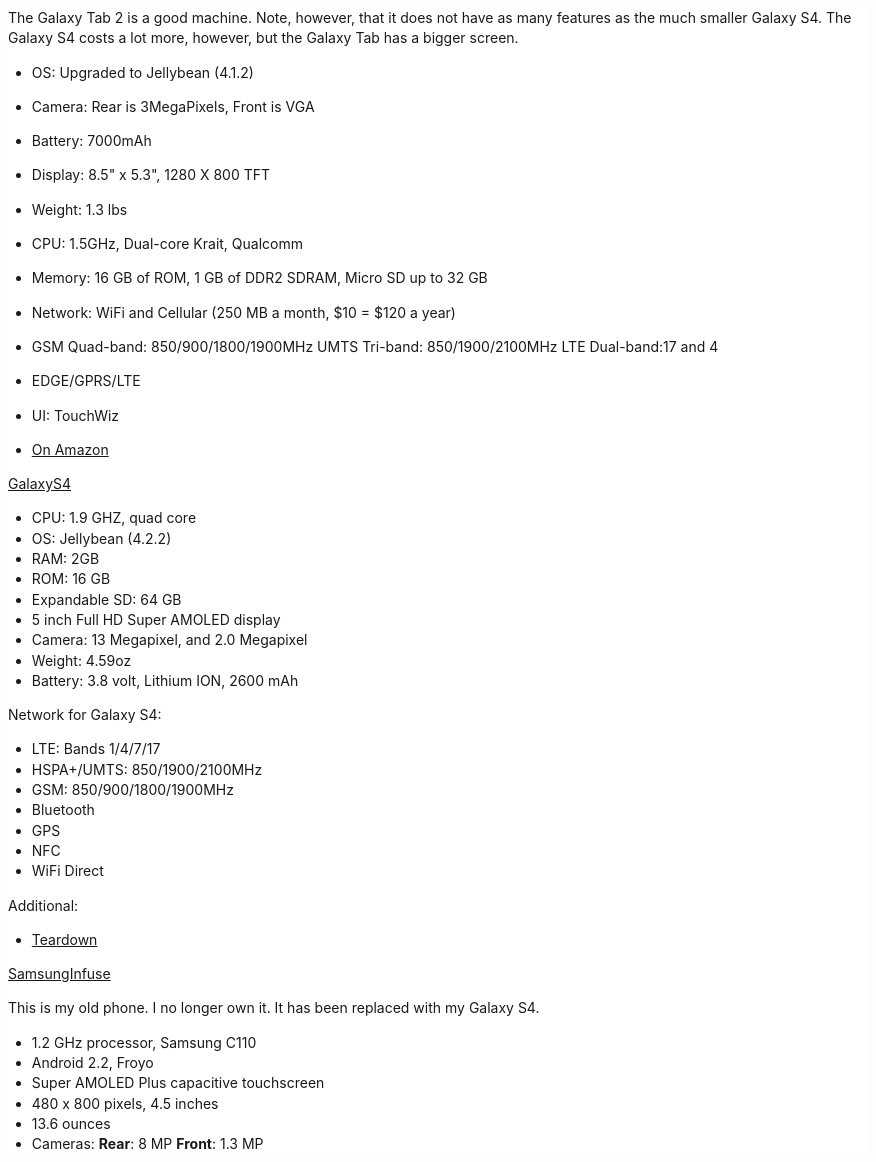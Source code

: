 The Galaxy Tab 2 is a good machine. Note, however, that it does not have
as many features as the much smaller Galaxy S4. The Galaxy S4 costs a lot
more, however, but the Galaxy Tab has a bigger screen.

- OS: Upgraded to Jellybean (4.1.2)
- Camera: Rear is 3MegaPixels, Front is VGA
- Battery: 7000mAh
- Display: 8.5" x 5.3", 1280 X 800 TFT
- Weight: 1.3 lbs
- CPU: 1.5GHz, Dual-core Krait, Qualcomm
- Memory: 16 GB of ROM, 1 GB of DDR2 SDRAM, Micro SD up to 32 GB
- Network: WiFi and Cellular (250 MB a month, $10 = $120 a year)
- GSM Quad-band: 850/900/1800/1900MHz UMTS Tri-band: 850/1900/2100MHz LTE Dual-band:17 and 4
- EDGE/GPRS/LTE
- UI: TouchWiz

- [On Amazon](http://www.amazon.com/Samsung-Galaxy-Tab-10-1-Inch-Wi-Fi/dp/B007M50PTM)

[GalaxyS4](http://www.samsung.com/us/guide-to-galaxy-smart-devices/galaxy-s-4-smartphone.html)

- CPU: 1.9 GHZ, quad core
- OS: Jellybean (4.2.2)
- RAM: 2GB
- ROM: 16 GB
- Expandable SD: 64 GB
- 5 inch Full HD Super AMOLED display
- Camera: 13 Megapixel, and 2.0 Megapixel
- Weight: 4.59oz
- Battery: 3.8 volt, Lithium ION, 2600 mAh


Network for Galaxy S4: 
- LTE: Bands 1/4/7/17 
- HSPA+/UMTS: 850/1900/2100MHz 
- GSM: 850/900/1800/1900MHz
- Bluetooth
- GPS
- NFC
- WiFi Direct

Additional:

- [Teardown](http://www.techrepublic.com/blog/cracking-open/samsung-galaxy-s4-teardown-reveals-redesigned-interior-easier-to-fix-phone/)

[SamsungInfuse](http://www.samsung.com/us/mobile/cell-phones/SGH-I997ZKAATT?)

This is my old phone. I no longer own it. It has been replaced with my 
Galaxy S4.

-   1.2 GHz processor, Samsung C110
-   Android 2.2, Froyo
-   Super AMOLED Plus capacitive touchscreen
-   480 x 800 pixels, 4.5 inches
-   13.6 ounces
-   Cameras: **Rear**: 8 MP **Front**: 1.3 MP


